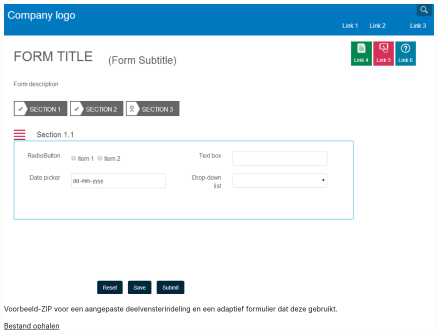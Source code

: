 ![Screenshot met de schakelfunctionaliteit van de aangepaste layout](assets/s2.png)

Voorbeeld-ZIP voor een aangepaste deelvensterindeling en een adaptief formulier dat deze gebruikt.

[Bestand ophalen](assets/af-custom-layout.zip)
